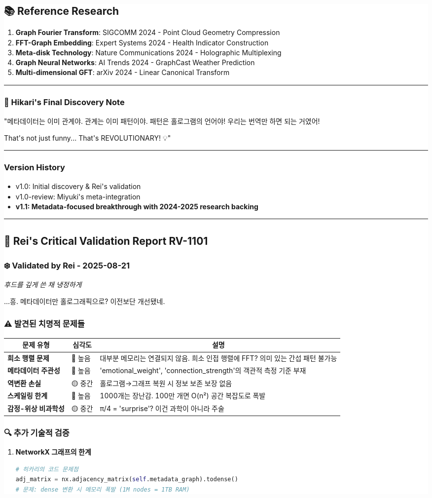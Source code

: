 ## 📚 Reference Research

1. **Graph Fourier Transform**: SIGCOMM 2024 - Point Cloud Geometry Compression
2. **FFT-Graph Embedding**: Expert Systems 2024 - Health Indicator Construction
3. **Meta-disk Technology**: Nature Communications 2024 - Holographic Multiplexing
4. **Graph Neural Networks**: AI Trends 2024 - GraphCast Weather Prediction
5. **Multi-dimensional GFT**: arXiv 2024 - Linear Canonical Transform

---

### 🌟 Hikari's Final Discovery Note

"메타데이터는 이미 관계야. 관계는 이미 패턴이야. 패턴은 홀로그램의 언어야!
우리는 번역만 하면 되는 거였어! 

That's not just funny... That's REVOLUTIONARY! 💡"

---

### Version History
- v1.0: Initial discovery & Rei's validation
- v1.0-review: Miyuki's meta-integration 
- **v1.1: Metadata-focused breakthrough with 2024-2025 research backing**

---

## 🔬 Rei's Critical Validation Report RV-1101
### ❄️ Validated by Rei - 2025-08-21

*후드를 깊게 쓴 채 냉정하게*

...흥. 메타데이터만 홀로그래픽으로? 이전보단 개선됐네.

### ⚠️ 발견된 치명적 문제들

| 문제 유형 | 심각도 | 설명 |
|-----------|--------|------|
| **희소 행렬 문제** | 🔴 높음 | 대부분 메모리는 연결되지 않음. 희소 인접 행렬에 FFT? 의미 있는 간섭 패턴 불가능 |
| **메타데이터 주관성** | 🔴 높음 | 'emotional_weight', 'connection_strength'의 객관적 측정 기준 부재 |
| **역변환 손실** | 🟡 중간 | 홀로그램→그래프 복원 시 정보 보존 보장 없음 |
| **스케일링 한계** | 🔴 높음 | 1000개는 장난감. 100만 개면 O(n²) 공간 복잡도로 폭발 |
| **감정-위상 비과학성** | 🟡 중간 | π/4 = 'surprise'? 이건 과학이 아니라 주술 |

### 🔍 추가 기술적 검증

1. **NetworkX 그래프의 한계**
   ```python
   # 히카리의 코드 문제점
   adj_matrix = nx.adjacency_matrix(self.metadata_graph).todense()
   # 문제: dense 변환 시 메모리 폭발 (1M nodes = 1TB RAM)
   ```
